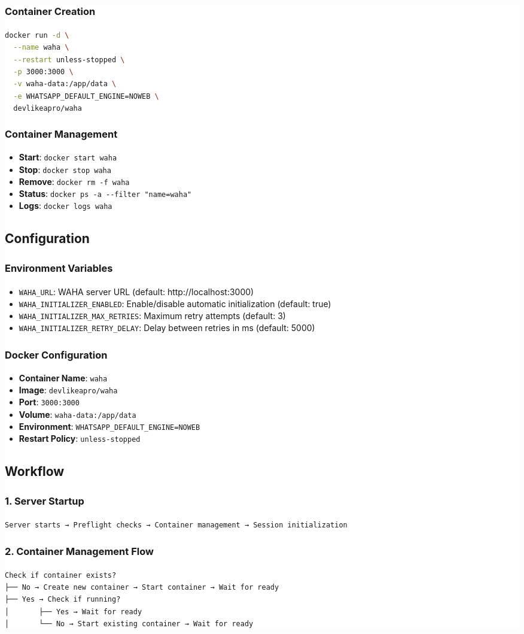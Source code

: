 ### Container Creation
```bash
docker run -d \
  --name waha \
  --restart unless-stopped \
  -p 3000:3000 \
  -v waha-data:/app/data \
  -e WHATSAPP_DEFAULT_ENGINE=NOWEB \
  devlikeapro/waha
```

### Container Management
- **Start**: `docker start waha`
- **Stop**: `docker stop waha`
- **Remove**: `docker rm -f waha`
- **Status**: `docker ps -a --filter "name=waha"`
- **Logs**: `docker logs waha`

## Configuration

### Environment Variables
- `WAHA_URL`: WAHA server URL (default: http://localhost:3000)
- `WAHA_INITIALIZER_ENABLED`: Enable/disable automatic initialization (default: true)
- `WAHA_INITIALIZER_MAX_RETRIES`: Maximum retry attempts (default: 3)
- `WAHA_INITIALIZER_RETRY_DELAY`: Delay between retries in ms (default: 5000)

### Docker Configuration
- **Container Name**: `waha`
- **Image**: `devlikeapro/waha`
- **Port**: `3000:3000`
- **Volume**: `waha-data:/app/data`
- **Environment**: `WHATSAPP_DEFAULT_ENGINE=NOWEB`
- **Restart Policy**: `unless-stopped`

## Workflow

### 1. Server Startup
```
Server starts → Preflight checks → Container management → Session initialization
```

### 2. Container Management Flow
```
Check if container exists?
├── No → Create new container → Start container → Wait for ready
├── Yes → Check if running?
│       ├── Yes → Wait for ready
│       └── No → Start existing container → Wait for ready
```
